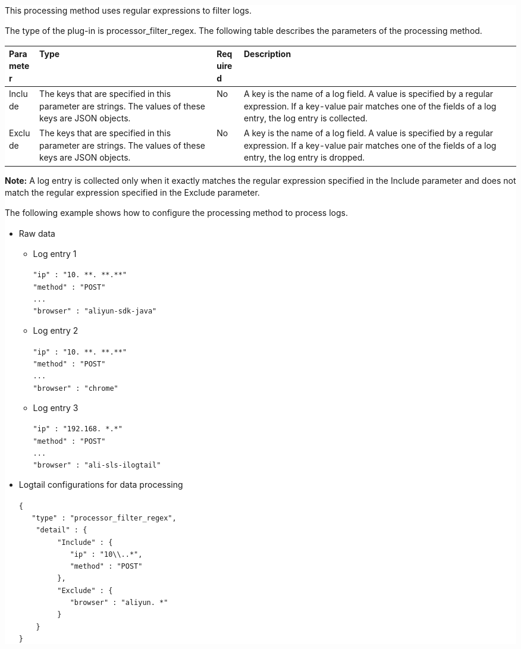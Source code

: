 This processing method uses regular expressions to filter logs.

The type of the plug-in is processor\_filter\_regex. The following table describes the parameters of the processing method.

|Parameter|Type|Required|Description|
|:--------|:---|:-------|:----------|
|Include|The keys that are specified in this parameter are strings. The values of these keys are JSON objects.|No|A key is the name of a log field. A value is specified by a regular expression. If a key-value pair matches one of the fields of a log entry, the log entry is collected.|
|Exclude|The keys that are specified in this parameter are strings. The values of these keys are JSON objects.|No|A key is the name of a log field. A value is specified by a regular expression. If a key-value pair matches one of the fields of a log entry, the log entry is dropped.|

**Note:** A log entry is collected only when it exactly matches the regular expression specified in the Include parameter and does not match the regular expression specified in the Exclude parameter.

The following example shows how to configure the processing method to process logs.

-   Raw data
    -   Log entry 1

        ```
        "ip" : "10. **. **.**"
        "method" : "POST"
        ...
        "browser" : "aliyun-sdk-java"
        ```

    -   Log entry 2

        ```
        "ip" : "10. **. **.**"
        "method" : "POST"
        ...
        "browser" : "chrome"
        ```

    -   Log entry 3

        ```
        "ip" : "192.168. *.*"
        "method" : "POST"
        ...
        "browser" : "ali-sls-ilogtail"
        ```

-   Logtail configurations for data processing

    ```
    {
       "type" : "processor_filter_regex",
        "detail" : {
             "Include" : {
                "ip" : "10\\..*",
                "method" : "POST"
             },
             "Exclude" : {
                "browser" : "aliyun. *"
             }
        }
    }
    ```
